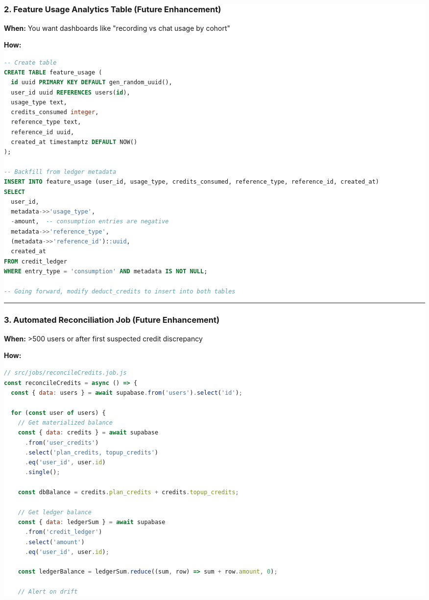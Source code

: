 
### 2. Feature Usage Analytics Table (Future Enhancement)

**When:** You want dashboards like "recording vs chat usage by cohort"

**How:**

```sql
-- Create table
CREATE TABLE feature_usage (
  id uuid PRIMARY KEY DEFAULT gen_random_uuid(),
  user_id uuid REFERENCES users(id),
  usage_type text,
  credits_consumed integer,
  reference_type text,
  reference_id uuid,
  created_at timestamptz DEFAULT NOW()
);

-- Backfill from ledger metadata
INSERT INTO feature_usage (user_id, usage_type, credits_consumed, reference_type, reference_id, created_at)
SELECT
  user_id,
  metadata->>'usage_type',
  -amount,  -- consumption entries are negative
  metadata->>'reference_type',
  (metadata->>'reference_id')::uuid,
  created_at
FROM credit_ledger
WHERE entry_type = 'consumption' AND metadata IS NOT NULL;

-- Going forward, modify deduct_credits to insert into both tables
```

---

### 3. Automated Reconciliation Job (Future Enhancement)

**When:** >500 users or after first suspected credit discrepancy

**How:**

```javascript
// src/jobs/reconcileCredits.job.js
const reconcileCredits = async () => {
  const { data: users } = await supabase.from('users').select('id');

  for (const user of users) {
    // Get materialized balance
    const { data: credits } = await supabase
      .from('user_credits')
      .select('plan_credits, topup_credits')
      .eq('user_id', user.id)
      .single();

    const dbBalance = credits.plan_credits + credits.topup_credits;

    // Get ledger balance
    const { data: ledgerSum } = await supabase
      .from('credit_ledger')
      .select('amount')
      .eq('user_id', user.id);

    const ledgerBalance = ledgerSum.reduce((sum, row) => sum + row.amount, 0);

    // Alert on drift
```